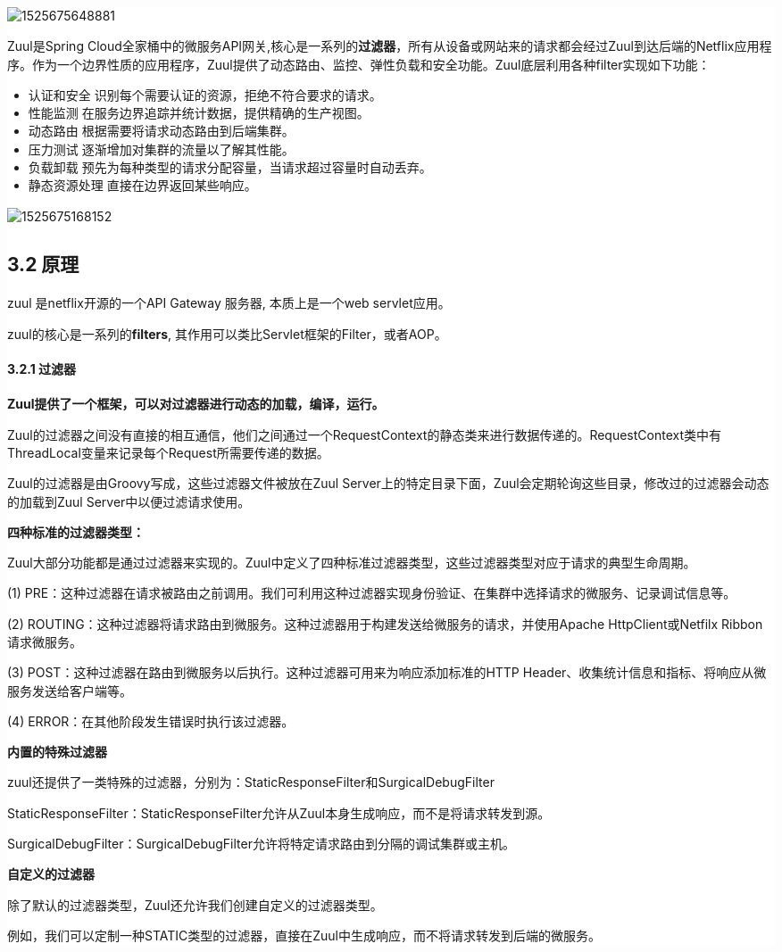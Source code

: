 ![1525675648881](./assets/1525675648881.png)





Zuul是Spring Cloud全家桶中的微服务API网关,核心是一系列的**过滤器**，所有从设备或网站来的请求都会经过Zuul到达后端的Netflix应用程序。作为一个边界性质的应用程序，Zuul提供了动态路由、监控、弹性负载和安全功能。Zuul底层利用各种filter实现如下功能：

- 认证和安全 识别每个需要认证的资源，拒绝不符合要求的请求。
- 性能监测 在服务边界追踪并统计数据，提供精确的生产视图。
- 动态路由 根据需要将请求动态路由到后端集群。
- 压力测试 逐渐增加对集群的流量以了解其性能。
- 负载卸载 预先为每种类型的请求分配容量，当请求超过容量时自动丢弃。
- 静态资源处理 直接在边界返回某些响应。



![1525675168152](./assets/1525675168152.png)



## 3.2 原理

zuul 是netflix开源的一个API Gateway 服务器, 本质上是一个web servlet应用。 

zuul的核心是一系列的**filters**, 其作用可以类比Servlet框架的Filter，或者AOP。 

#### 3.2.1 过滤器

**Zuul提供了一个框架，可以对过滤器进行动态的加载，编译，运行。**

Zuul的过滤器之间没有直接的相互通信，他们之间通过一个RequestContext的静态类来进行数据传递的。RequestContext类中有ThreadLocal变量来记录每个Request所需要传递的数据。

Zuul的过滤器是由Groovy写成，这些过滤器文件被放在Zuul Server上的特定目录下面，Zuul会定期轮询这些目录，修改过的过滤器会动态的加载到Zuul Server中以便过滤请求使用。

 **四种标准的过滤器类型：**

Zuul大部分功能都是通过过滤器来实现的。Zuul中定义了四种标准过滤器类型，这些过滤器类型对应于请求的典型生命周期。

(1) PRE：这种过滤器在请求被路由之前调用。我们可利用这种过滤器实现身份验证、在集群中选择请求的微服务、记录调试信息等。

(2) ROUTING：这种过滤器将请求路由到微服务。这种过滤器用于构建发送给微服务的请求，并使用Apache HttpClient或Netfilx Ribbon请求微服务。

(3) POST：这种过滤器在路由到微服务以后执行。这种过滤器可用来为响应添加标准的HTTP Header、收集统计信息和指标、将响应从微服务发送给客户端等。

(4) ERROR：在其他阶段发生错误时执行该过滤器。

**内置的特殊过滤器**

zuul还提供了一类特殊的过滤器，分别为：StaticResponseFilter和SurgicalDebugFilter

StaticResponseFilter：StaticResponseFilter允许从Zuul本身生成响应，而不是将请求转发到源。

SurgicalDebugFilter：SurgicalDebugFilter允许将特定请求路由到分隔的调试集群或主机。

**自定义的过滤器**

除了默认的过滤器类型，Zuul还允许我们创建自定义的过滤器类型。

例如，我们可以定制一种STATIC类型的过滤器，直接在Zuul中生成响应，而不将请求转发到后端的微服务。
